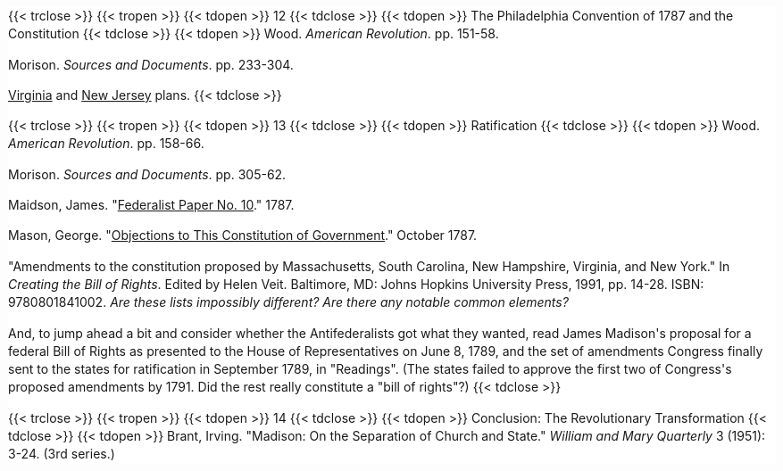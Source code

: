 {{< trclose >}}
{{< tropen >}}
{{< tdopen >}}
12
{{< tdclose >}}
{{< tdopen >}}
The Philadelphia Convention of 1787 and the Constitution
{{< tdclose >}}
{{< tdopen >}}
Wood. _American Revolution_. pp. 151-58.  
  
Morison. _Sources and Documents_. pp. 233-304.  
  
[Virginia](http://avalon.law.yale.edu/18th_century/vatexta.asp) and [New Jersey](http://press-pubs.uchicago.edu/founders/documents/v1ch8s9.html) plans.
{{< tdclose >}}

{{< trclose >}}
{{< tropen >}}
{{< tdopen >}}
13
{{< tdclose >}}
{{< tdopen >}}
Ratification
{{< tdclose >}}
{{< tdopen >}}
Wood. _American Revolution_. pp. 158-66.  
  
Morison. _Sources and Documents_. pp. 305-62.  
  
Maidson, James. "[Federalist Paper No. 10](http://www.constitution.org/fed/federa10.htm)." 1787.  
  
Mason, George. "[Objections to This Constitution of Government](https://www.americanrevolutioninstitute.org/asset/george-mason-objections-to-the-constitution-of-government-formed-by-the-convention-cageorge-mason-objections-to-the-constitution-of-government-formed-by-the-convention/)." October 1787.  
  
"Amendments to the constitution proposed by Massachusetts, South Carolina, New Hampshire, Virginia, and New York." In _Creating the Bill of Rights_. Edited by Helen Veit. Baltimore, MD: Johns Hopkins University Press, 1991, pp. 14-28. ISBN: 9780801841002. _Are these lists impossibly different? Are there any notable common elements?_  
  
And, to jump ahead a bit and consider whether the Antifederalists got what they wanted, read James Madison's proposal for a federal Bill of Rights as presented to the House of Representatives on June 8, 1789, and the set of amendments Congress finally sent to the states for ratification in September 1789, in "Readings". (The states failed to approve the first two of Congress's proposed amendments by 1791. Did the rest really constitute a "bill of rights"?)
{{< tdclose >}}

{{< trclose >}}
{{< tropen >}}
{{< tdopen >}}
14
{{< tdclose >}}
{{< tdopen >}}
Conclusion: The Revolutionary Transformation
{{< tdclose >}}
{{< tdopen >}}
Brant, Irving. "Madison: On the Separation of Church and State." _William and Mary Quarterly_ 3 (1951): 3-24. (3rd series.)  
  